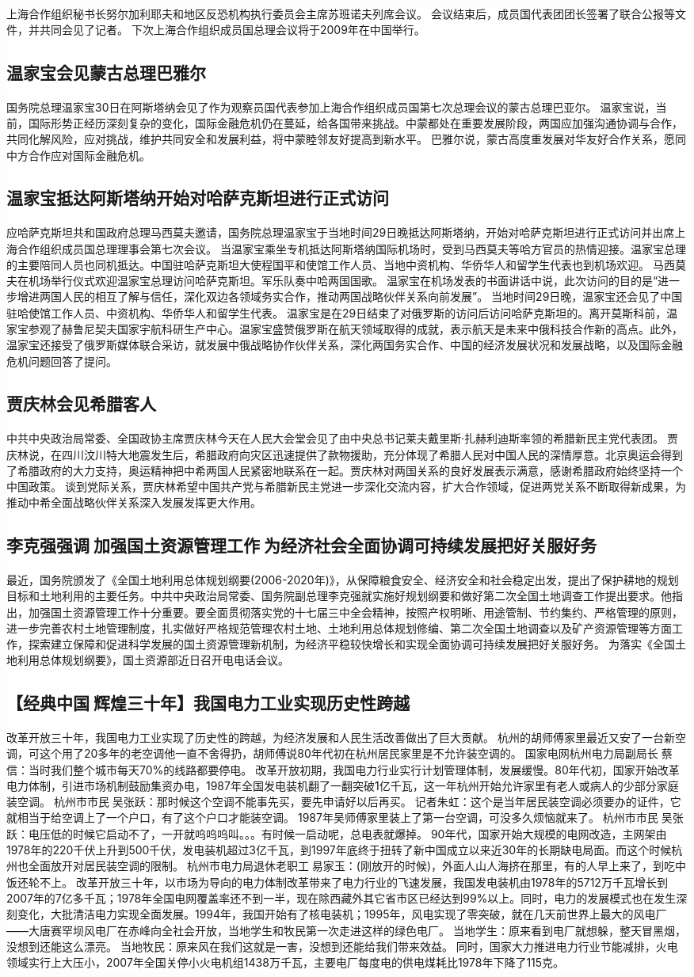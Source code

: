 上海合作组织秘书长努尔加利耶夫和地区反恐机构执行委员会主席苏班诺夫列席会议。
会议结束后，成员国代表团团长签署了联合公报等文件，并共同会见了记者。
下次上海合作组织成员国总理会议将于2009年在中国举行。


## 温家宝会见蒙古总理巴雅尔


国务院总理温家宝30日在阿斯塔纳会见了作为观察员国代表参加上海合作组织成员国第七次总理会议的蒙古总理巴亚尔。
温家宝说，当前，国际形势正经历深刻复杂的变化，国际金融危机仍在蔓延，给各国带来挑战。中蒙都处在重要发展阶段，两国应加强沟通协调与合作，共同化解风险，应对挑战，维护共同安全和发展利益，将中蒙睦邻友好提高到新水平。
巴雅尔说，蒙古高度重发展对华友好合作关系，愿同中方合作应对国际金融危机。


## 温家宝抵达阿斯塔纳开始对哈萨克斯坦进行正式访问


应哈萨克斯坦共和国政府总理马西莫夫邀请，国务院总理温家宝于当地时间29日晚抵达阿斯塔纳，开始对哈萨克斯坦进行正式访问并出席上海合作组织成员国总理理事会第七次会议。
当温家宝乘坐专机抵达阿斯塔纳国际机场时，受到马西莫夫等哈方官员的热情迎接。温家宝总理的主要陪同人员也同机抵达。中国驻哈萨克斯坦大使程国平和使馆工作人员、当地中资机构、华侨华人和留学生代表也到机场欢迎。
马西莫夫在机场举行仪式欢迎温家宝总理访问哈萨克斯坦。军乐队奏中哈两国国歌。
温家宝在机场发表的书面讲话中说，此次访问的目的是“进一步增进两国人民的相互了解与信任，深化双边各领域务实合作，推动两国战略伙伴关系向前发展”。
当地时间29日晚，温家宝还会见了中国驻哈使馆工作人员、中资机构、华侨华人和留学生代表。
温家宝是在29日结束了对俄罗斯的访问后访问哈萨克斯坦的。离开莫斯科前，温家宝参观了赫鲁尼契夫国家宇航科研生产中心。温家宝盛赞俄罗斯在航天领域取得的成就，表示航天是未来中俄科技合作新的高点。此外，温家宝还接受了俄罗斯媒体联合采访，就发展中俄战略协作伙伴关系，深化两国务实合作、中国的经济发展状况和发展战略，以及国际金融危机问题回答了提问。


## 贾庆林会见希腊客人


中共中央政治局常委、全国政协主席贾庆林今天在人民大会堂会见了由中央总书记莱夫戴里斯·扎赫利迪斯率领的希腊新民主党代表团。
贾庆林说，在四川汶川特大地震发生后，希腊政府向灾区迅速提供了款物援助，充分体现了希腊人民对中国人民的深情厚意。北京奥运会得到了希腊政府的大力支持，奥运精神把中希两国人民紧密地联系在一起。贾庆林对两国关系的良好发展表示满意，感谢希腊政府始终坚持一个中国政策。
谈到党际关系，贾庆林希望中国共产党与希腊新民主党进一步深化交流内容，扩大合作领域，促进两党关系不断取得新成果，为推动中希全面战略伙伴关系深入发展发挥更大作用。


## 李克强强调 加强国土资源管理工作 为经济社会全面协调可持续发展把好关服好务


最近，国务院颁发了《全国土地利用总体规划纲要(2006-2020年)》，从保障粮食安全、经济安全和社会稳定出发，提出了保护耕地的规划目标和土地利用的主要任务。中共中央政治局常委、国务院副总理李克强就实施好规划纲要和做好第二次全国土地调查工作提出要求。他指出，加强国土资源管理工作十分重要。要全面贯彻落实党的十七届三中全会精神，按照产权明晰、用途管制、节约集约、严格管理的原则，进一步完善农村土地管理制度，扎实做好严格规范管理农村土地、土地利用总体规划修编、第二次全国土地调查以及矿产资源管理等方面工作，探索建立保障和促进科学发展的国土资源管理新机制，为经济平稳较快增长和实现全面协调可持续发展把好关服好务。
为落实《全国土地利用总体规划纲要》，国土资源部近日召开电电话会议。


## 【经典中国 辉煌三十年】我国电力工业实现历史性跨越


改革开放三十年，我国电力工业实现了历史性的跨越，为经济发展和人民生活改善做出了巨大贡献。
杭州的胡师傅家里最近又安了一台新空调，可这个用了20多年的老空调他一直不舍得扔，胡师傅说80年代初在杭州居民家里是不允许装空调的。
国家电网杭州电力局副局长 蔡信：当时我们整个城市每天70%的线路都要停电。
改革开放初期，我国电力行业实行计划管理体制，发展缓慢。80年代初，国家开始改革电力体制，引进市场机制鼓励集资办电，1987年全国发电装机翻了一翻突破1亿千瓦，这一年杭州开始允许家里有老人或病人的少部分家庭装空调。
杭州市市民 吴张跃：那时候这个空调不能事先买，要先申请好以后再买。
记者朱虹：这个是当年居民装空调必须要办的证件，它就相当于给空调上了一个户口，有了这个户口才能装空调。
1987年吴师傅家里装上了第一台空调，可没多久烦恼就来了。
杭州市市民 吴张跃：电压低的时候它启动不了，一开就呜呜呜叫。。。有时候一启动呢，总电表就爆掉。
90年代，国家开始大规模的电网改造，主网架由1978年的220千伏上升到500千伏，发电装机超过3亿千瓦，到1997年底终于扭转了新中国成立以来近30年的长期缺电局面。而这个时候杭州也全面放开对居民装空调的限制。
杭州市电力局退休老职工 易家玉：(刚放开的时候)，外面人山人海挤在那里，有的人早上来了，到吃中饭还轮不上。
改革开放三十年，以市场为导向的电力体制改革带来了电力行业的飞速发展，我国发电装机由1978年的5712万千瓦增长到2007年的7亿多千瓦；1978年全国电网覆盖率还不到一半，现在除西藏外其它省市区已经达到99%以上。同时，电力的发展模式也在发生深刻变化，大批清洁电力实现全面发展。1994年，我国开始有了核电装机；1995年，风电实现了零突破，就在几天前世界上最大的风电厂——大唐赛罕坝风电厂在赤峰向全社会开放，当地学生和牧民第一次走进这样的绿色电厂。
当地学生：原来看到电厂就想躲，整天冒黑烟，没想到还能这么漂亮。
当地牧民：原来风在我们这就是一害，没想到还能给我们带来效益。
同时，国家大力推进电力行业节能减排，火电领域实行上大压小，2007年全国关停小火电机组1438万千瓦，主要电厂每度电的供电煤耗比1978年下降了115克。